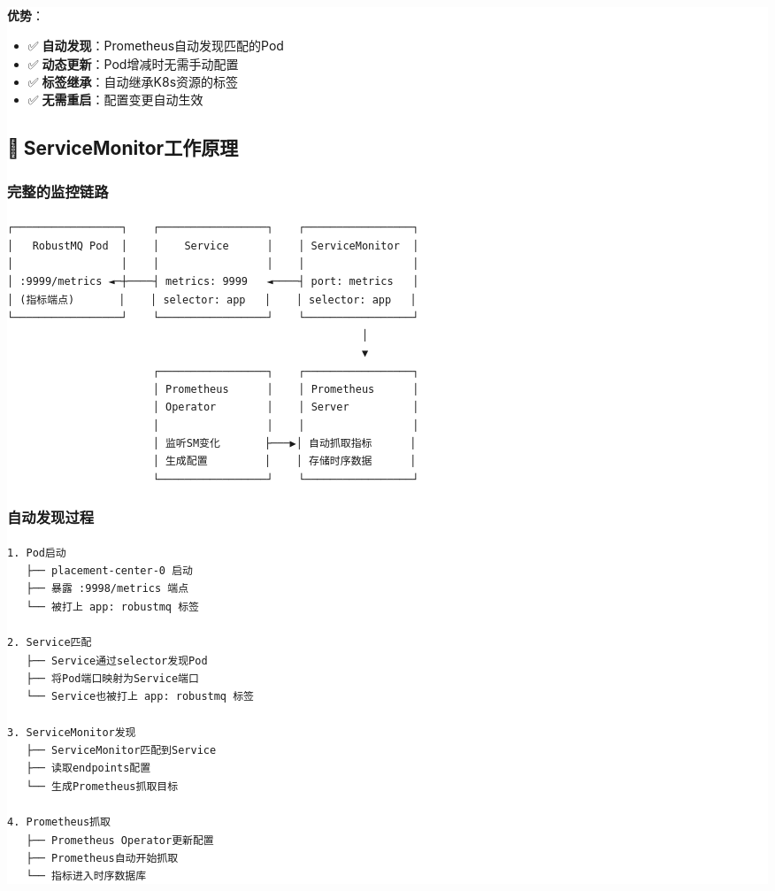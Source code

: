 **优势**：
- ✅ **自动发现**：Prometheus自动发现匹配的Pod
- ✅ **动态更新**：Pod增减时无需手动配置
- ✅ **标签继承**：自动继承K8s资源的标签
- ✅ **无需重启**：配置变更自动生效

## 🔧 ServiceMonitor工作原理

### **完整的监控链路**

```
┌─────────────────┐    ┌─────────────────┐    ┌─────────────────┐
│   RobustMQ Pod  │    │    Service      │    │ ServiceMonitor  │
│                 │    │                 │    │                 │
│ :9999/metrics ◄─┼────┤ metrics: 9999   ◄────┤ port: metrics   │
│ (指标端点)       │    │ selector: app   │    │ selector: app   │
└─────────────────┘    └─────────────────┘    └─────────────────┘
                                                        │
                                                        ▼
                       ┌─────────────────┐    ┌─────────────────┐
                       │ Prometheus      │    │ Prometheus      │
                       │ Operator        │    │ Server          │
                       │                 │    │                 │
                       │ 监听SM变化       ├───▶│ 自动抓取指标      │
                       │ 生成配置         │    │ 存储时序数据      │
                       └─────────────────┘    └─────────────────┘
```

### **自动发现过程**

```
1. Pod启动
   ├── placement-center-0 启动
   ├── 暴露 :9998/metrics 端点
   └── 被打上 app: robustmq 标签

2. Service匹配
   ├── Service通过selector发现Pod
   ├── 将Pod端口映射为Service端口
   └── Service也被打上 app: robustmq 标签

3. ServiceMonitor发现
   ├── ServiceMonitor匹配到Service
   ├── 读取endpoints配置
   └── 生成Prometheus抓取目标

4. Prometheus抓取
   ├── Prometheus Operator更新配置
   ├── Prometheus自动开始抓取
   └── 指标进入时序数据库
```
